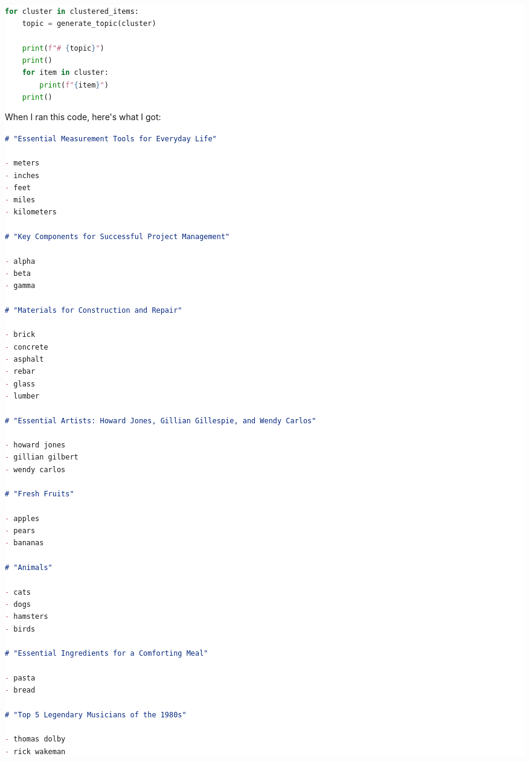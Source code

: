 ```python
for cluster in clustered_items:
    topic = generate_topic(cluster)

    print(f"# {topic}")
    print()
    for item in cluster:
        print(f"{item}")
    print()
```

When I ran this code, here's what I got:

```markdown
# "Essential Measurement Tools for Everyday Life"

- meters
- inches
- feet
- miles
- kilometers

# "Key Components for Successful Project Management"

- alpha
- beta
- gamma

# "Materials for Construction and Repair"

- brick
- concrete
- asphalt
- rebar
- glass
- lumber

# "Essential Artists: Howard Jones, Gillian Gillespie, and Wendy Carlos"

- howard jones
- gillian gilbert
- wendy carlos

# "Fresh Fruits"

- apples
- pears
- bananas

# "Animals"

- cats
- dogs
- hamsters
- birds

# "Essential Ingredients for a Comforting Meal"

- pasta
- bread

# "Top 5 Legendary Musicians of the 1980s"

- thomas dolby
- rick wakeman
```